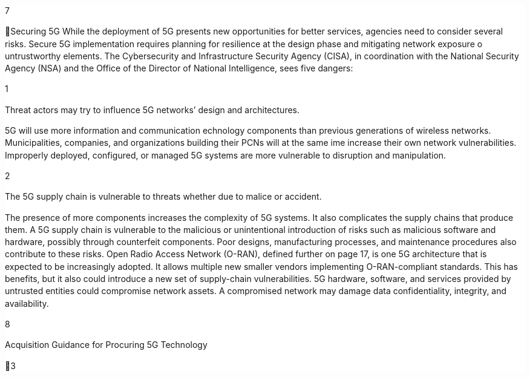 
7

Securing 5G
While the deployment of 5G presents new opportunities for better services, agencies need to consider several risks.
Secure 5G implementation requires planning for resilience at the design phase and mitigating network exposure
o untrustworthy elements.
The Cybersecurity and Infrastructure Security Agency (CISA), in coordination with the National Security Agency
(NSA) and the Office of the Director of National Intelligence, sees five dangers:

1

Threat actors may try to influence 5G
networks’ design and architectures.

5G will use more information and communication
echnology components than previous generations
of wireless networks. Municipalities, companies, and
organizations building their PCNs will at the same
ime increase their own network vulnerabilities.
Improperly deployed, configured, or managed 5G
systems are more vulnerable to disruption and
manipulation.

2

The 5G supply chain is vulnerable to threats
whether due to malice or accident.

The presence of more components increases the
complexity of 5G systems. It also complicates the
supply chains that produce them. A 5G supply
chain is vulnerable to the malicious or unintentional
introduction of risks such as malicious software and
hardware, possibly through counterfeit components.
Poor designs, manufacturing processes, and
maintenance procedures also contribute to these risks.
Open Radio Access Network (O-RAN), defined further
on page 17, is one 5G architecture that is expected to
be increasingly adopted. It allows multiple new smaller
vendors implementing O-RAN-compliant standards.
This has benefits, but it also could introduce a new
set of supply-chain vulnerabilities. 5G hardware,
software, and services provided by untrusted entities
could compromise network assets. A compromised
network may damage data confidentiality, integrity,
and availability.

8

Acquisition Guidance for Procuring 5G Technology

3

